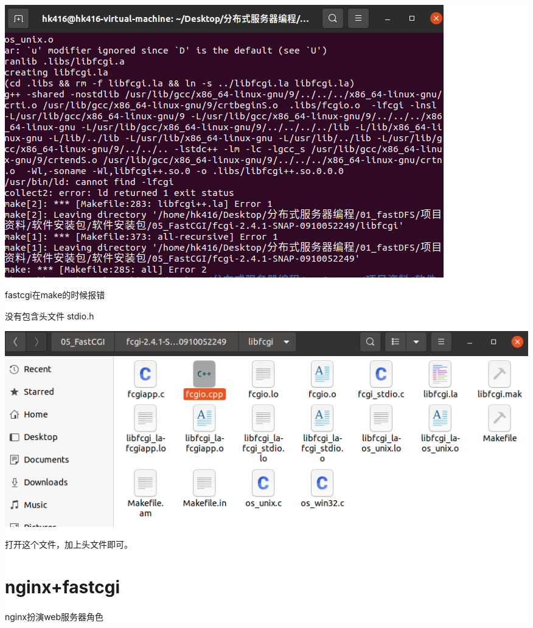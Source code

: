 ![](assets/分布式文件服务器04_fastcgi/2023-03-01-14-52-46-image.png)

fastcgi在make的时候报错

没有包含头文件 stdio.h 

![](assets/分布式文件服务器04_fastcgi/2023-03-01-14-54-42-image.png)

打开这个文件，加上头文件即可。

# nginx+fastcgi

nginx扮演web服务器角色
